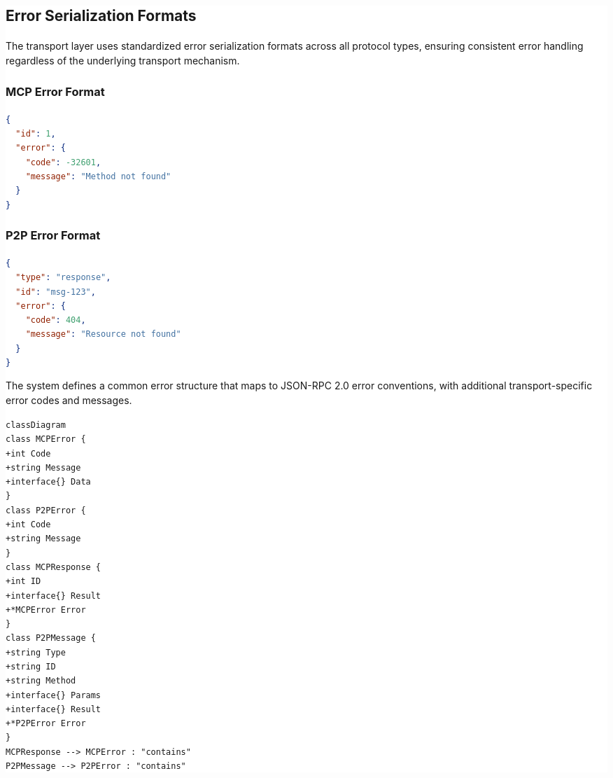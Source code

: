 ## Error Serialization Formats

The transport layer uses standardized error serialization formats across all protocol types, ensuring consistent error handling regardless of the underlying transport mechanism.

### MCP Error Format
```json
{
  "id": 1,
  "error": {
    "code": -32601,
    "message": "Method not found"
  }
}
```

### P2P Error Format
```json
{
  "type": "response",
  "id": "msg-123",
  "error": {
    "code": 404,
    "message": "Resource not found"
  }
}
```

The system defines a common error structure that maps to JSON-RPC 2.0 error conventions, with additional transport-specific error codes and messages.

```mermaid
classDiagram
class MCPError {
+int Code
+string Message
+interface{} Data
}
class P2PError {
+int Code
+string Message
}
class MCPResponse {
+int ID
+interface{} Result
+*MCPError Error
}
class P2PMessage {
+string Type
+string ID
+string Method
+interface{} Params
+interface{} Result
+*P2PError Error
}
MCPResponse --> MCPError : "contains"
P2PMessage --> P2PError : "contains"
```
